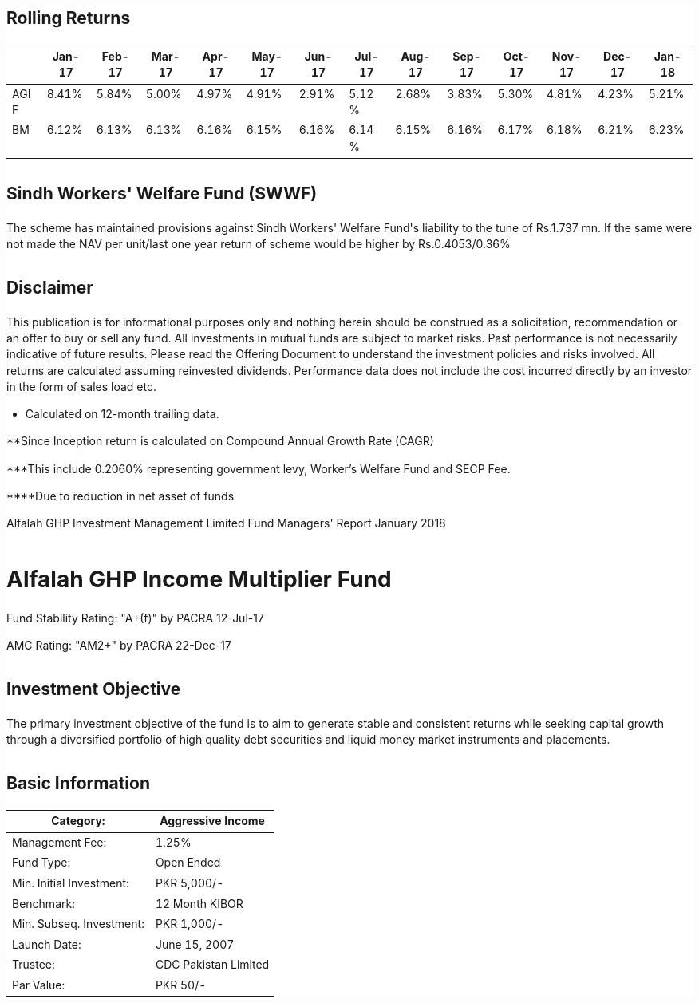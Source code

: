 ## Rolling Returns

| |Jan-17|Feb-17|Mar-17|Apr-17|May-17|Jun-17|Jul-17|Aug-17|Sep-17|Oct-17|Nov-17|Dec-17|Jan-18|
|---|---|---|---|---|---|---|---|---|---|---|---|---|---|
|AGIF|8.41%|5.84%|5.00%|4.97%|4.91%|2.91%|5.12%|2.68%|3.83%|5.30%|4.81%|4.23%|5.21%|
|BM|6.12%|6.13%|6.13%|6.16%|6.15%|6.16%|6.14%|6.15%|6.16%|6.17%|6.18%|6.21%|6.23%|

## Sindh Workers' Welfare Fund (SWWF)

The scheme has maintained provisions against Sindh Workers' Welfare Fund's liability to the tune of Rs.1.737 mn. If the same were not made the NAV per unit/last one year return of scheme would be higher by Rs.0.4053/0.36%

## Disclaimer

This publication is for informational purposes only and nothing herein should be construed as a solicitation, recommendation or an offer to buy or sell any fund. All investments in mutual funds are subject to market risks. Past performance is not necessarily indicative of future results. Please read the Offering Document to understand the investment policies and risks involved. All returns are calculated assuming reinvested dividends. Performance data does not include the cost incurred directly by an investor in the form of sales load etc.

* Calculated on 12-month trailing data.

**Since Inception return is calculated on Compound Annual Growth Rate (CAGR)

***This include 0.2060% representing government levy, Worker’s Welfare Fund and SECP Fee.

****Due to reduction in net asset of funds



Alfalah GHP Investment Management Limited Fund Managers' Report January 2018

# Alfalah GHP Income Multiplier Fund

Fund Stability Rating: "A+(f)" by PACRA 12-Jul-17

AMC Rating: "AM2+" by PACRA 22-Dec-17

## Investment Objective

The primary investment objective of the fund is to aim to generate stable and consistent returns while seeking capital growth through a diversified portfolio of high quality debt securities and liquid money market instruments and placements.

## Basic Information

|Category:|Aggressive Income|
|---|---|
|Management Fee:|1.25%|
|Fund Type:|Open Ended|
|Min. Initial Investment:|PKR 5,000/-|
|Benchmark:|12 Month KIBOR|
|Min. Subseq. Investment:|PKR 1,000/-|
|Launch Date:|June 15, 2007|
|Trustee:|CDC Pakistan Limited|
|Par Value:|PKR 50/-|
